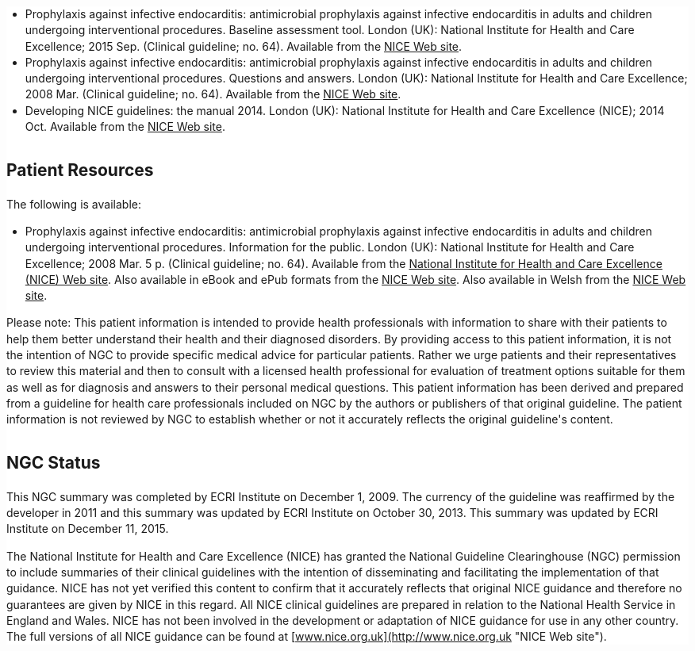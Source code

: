   * Prophylaxis against infective endocarditis: antimicrobial prophylaxis against infective endocarditis in adults and children undergoing interventional procedures. Baseline assessment tool. London (UK): National Institute for Health and Care Excellence; 2015 Sep. (Clinical guideline; no. 64). Available from the [NICE Web site](http://www.nice.org.uk/guidance/cg64/resources "NICE Web site"). 
  * Prophylaxis against infective endocarditis: antimicrobial prophylaxis against infective endocarditis in adults and children undergoing interventional procedures. Questions and answers. London (UK): National Institute for Health and Care Excellence; 2008 Mar. (Clinical guideline; no. 64). Available from the [NICE Web site](http://www.nice.org.uk/guidance/cg64/resources "NICE Web site"). 
  * Developing NICE guidelines: the manual 2014. London (UK): National Institute for Health and Care Excellence (NICE); 2014 Oct. Available from the [NICE Web site](http://www.nice.org.uk/article/PMG20/chapter/1%20Introduction%20and%20overview "NICE Web site"). 



## Patient Resources



The following is available:

  * Prophylaxis against infective endocarditis: antimicrobial prophylaxis against infective endocarditis in adults and children undergoing interventional procedures. Information for the public. London (UK): National Institute for Health and Care Excellence; 2008 Mar. 5 p. (Clinical guideline; no. 64). Available from the [National Institute for Health and Care Excellence (NICE) Web site](http://www.nice.org.uk/guidance/CG64/informationforpublic "NICE Web site"). Also available in eBook and ePub formats from the [NICE Web site](http://www.nice.org.uk/guidance/CG64/informationforpublic "NICE Web site"). Also available in Welsh from the [NICE Web site](http://www.nice.org.uk/guidance/cg64/resources/gwybodaeth-ir-cyhoedd-welsh-2183652397 "NICE Web site"). 



Please note: This patient information is intended to provide health professionals with information to share with their patients to help them better understand their health and their diagnosed disorders. By providing access to this patient information, it is not the intention of NGC to provide specific medical advice for particular patients. Rather we urge patients and their representatives to review this material and then to consult with a licensed health professional for evaluation of treatment options suitable for them as well as for diagnosis and answers to their personal medical questions. This patient information has been derived and prepared from a guideline for health care professionals included on NGC by the authors or publishers of that original guideline. The patient information is not reviewed by NGC to establish whether or not it accurately reflects the original guideline's content.

## NGC Status



This NGC summary was completed by ECRI Institute on December 1, 2009. The currency of the guideline was reaffirmed by the developer in 2011 and this summary was updated by ECRI Institute on October 30, 2013. This summary was updated by ECRI Institute on December 11, 2015.

The National Institute for Health and Care Excellence (NICE) has granted the National Guideline Clearinghouse (NGC) permission to include summaries of their clinical guidelines with the intention of disseminating and facilitating the implementation of that guidance. NICE has not yet verified this content to confirm that it accurately reflects that original NICE guidance and therefore no guarantees are given by NICE in this regard. All NICE clinical guidelines are prepared in relation to the National Health Service in England and Wales. NICE has not been involved in the development or adaptation of NICE guidance for use in any other country. The full versions of all NICE guidance can be found at [www.nice.org.uk](http://www.nice.org.uk "NICE Web site").
